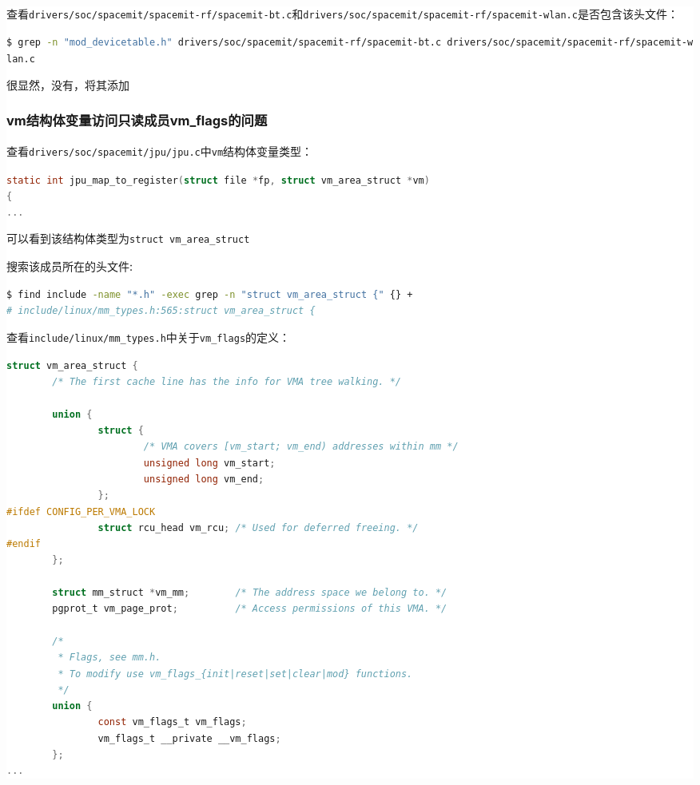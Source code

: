 查看`drivers/soc/spacemit/spacemit-rf/spacemit-bt.c`和`drivers/soc/spacemit/spacemit-rf/spacemit-wlan.c`是否包含该头文件：

```bash
$ grep -n "mod_devicetable.h" drivers/soc/spacemit/spacemit-rf/spacemit-bt.c drivers/soc/spacemit/spacemit-rf/spacemit-wlan.c
```

很显然，没有，将其添加

### vm结构体变量访问只读成员vm_flags的问题

查看`drivers/soc/spacemit/jpu/jpu.c`中`vm`结构体变量类型：

```c
static int jpu_map_to_register(struct file *fp, struct vm_area_struct *vm)
{
...
```

可以看到该结构体类型为`struct vm_area_struct`

搜索该成员所在的头文件:

```bash
$ find include -name "*.h" -exec grep -n "struct vm_area_struct {" {} +
# include/linux/mm_types.h:565:struct vm_area_struct {
```

查看`include/linux/mm_types.h`中关于`vm_flags`的定义：

```c
struct vm_area_struct {
        /* The first cache line has the info for VMA tree walking. */

        union {
                struct {
                        /* VMA covers [vm_start; vm_end) addresses within mm */
                        unsigned long vm_start;
                        unsigned long vm_end;
                };
#ifdef CONFIG_PER_VMA_LOCK
                struct rcu_head vm_rcu; /* Used for deferred freeing. */
#endif
        };

        struct mm_struct *vm_mm;        /* The address space we belong to. */
        pgprot_t vm_page_prot;          /* Access permissions of this VMA. */

        /*
         * Flags, see mm.h.
         * To modify use vm_flags_{init|reset|set|clear|mod} functions.
         */
        union {
                const vm_flags_t vm_flags;
                vm_flags_t __private __vm_flags;
        };
...
```
